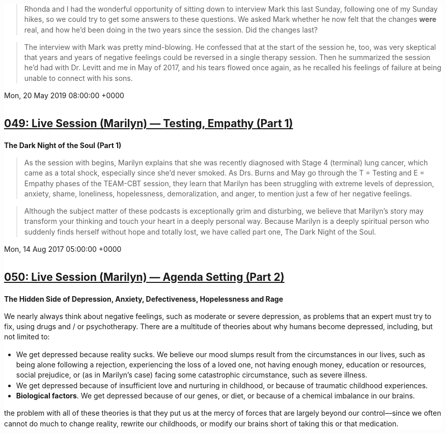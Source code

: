 > Rhonda and I had the wonderful opportunity of sitting down to interview Mark this last Sunday, following one of my Sunday hikes, so we could try to get some answers to these questions. We asked Mark whether he now felt that the changes **were** real, and how he’d been doing in the two years since the session. Did the changes last?

> The interview with Mark was pretty mind-blowing. He confessed that at the start of the session he, too, was very skeptical that years and years of negative feelings could be reversed in a single therapy session. Then he summarized the session he’d had with Dr. Levitt and me in May of 2017, and his tears flowed once again, as he recalled his feelings of failure at being unable to connect with his sons.


Mon, 20 May 2019 08:00:00 +0000


## [049: Live Session (Marilyn) — Testing, Empathy (Part 1)](http://feelinggood.libsyn.com/049-live-session-marilyn-testing-empathy-part-1)

**The Dark Night of the Soul (Part 1)**

> As the session with begins, Marilyn explains that she was recently diagnosed with Stage 4 (terminal) lung cancer, which came as a total shock, especially since she’d never smoked. As Drs. Burns and May go through the T = Testing and E = Empathy phases of the TEAM-CBT session, they learn that Marilyn has been struggling with extreme levels of depression, anxiety, shame, loneliness, hopelessness, demoralization, and anger, to mention just a few of her negative feelings.

> Although the subject matter of these podcasts is exceptionally grim and disturbing, we believe that Marilyn’s story may transform your thinking and touch your heart in a deeply personal way. Because Marilyn is a deeply spiritual person who suddenly finds herself without hope and totally lost, we have called part one, The Dark Night of the Soul.

Mon, 14 Aug 2017 05:00:00 +0000

## [050: Live Session (Marilyn) — Agenda Setting (Part 2)](http://feelinggood.libsyn.com/050-live-session-marilyn-agenda-setting-part-2)

**The Hidden Side of Depression, Anxiety, Defectiveness, Hopelessness and Rage**

We nearly always think about negative feelings, such as moderate or severe depression, as problems that an expert must try to fix, using drugs and / or psychotherapy. There are a multitude of theories about why humans become depressed, including, but not limited to:

* We get depressed because reality sucks. We believe our mood slumps result from the circumstances in our lives, such as being alone following a rejection, experiencing the loss of a loved one, not having enough money, education or resources, social prejudice, or (as in Marilyn’s case) facing some catastrophic circumstance, such as severe illness.
* We get depressed because of insufficient love and nurturing in childhood, or because of traumatic childhood experiences.
* **Biological factors**. We get depressed because of our genes, or diet, or because of a chemical imbalance in our brains.

the problem with all of these theories is that they put us at the mercy of forces that are largely beyond our control—since we often cannot do much to change reality, rewrite our childhoods, or modify our brains short of taking this or that medication.
